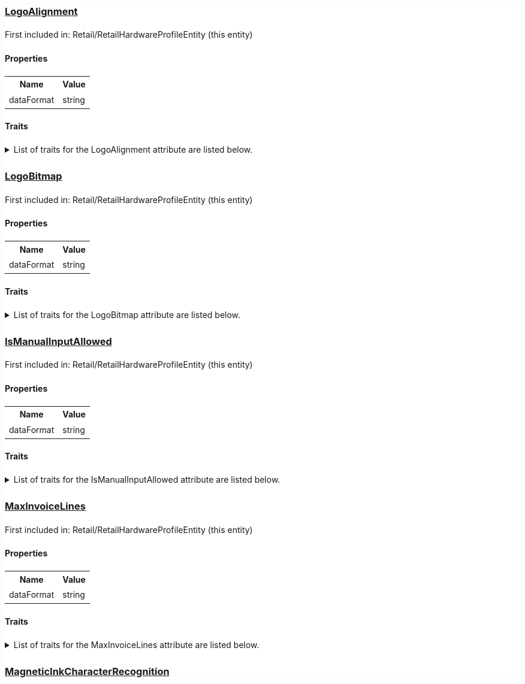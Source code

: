 ### <a href=#LogoAlignment name="LogoAlignment">LogoAlignment</a>

First included in: Retail/RetailHardwareProfileEntity (this entity)  

#### Properties

<table><tr><th>Name</th><th>Value</th></tr><tr><td>dataFormat</td><td>string</td></tr></table>

#### Traits

<details><summary>List of traits for the LogoAlignment attribute are listed below.</summary></details>

### <a href=#LogoBitmap name="LogoBitmap">LogoBitmap</a>

First included in: Retail/RetailHardwareProfileEntity (this entity)  

#### Properties

<table><tr><th>Name</th><th>Value</th></tr><tr><td>dataFormat</td><td>string</td></tr></table>

#### Traits

<details><summary>List of traits for the LogoBitmap attribute are listed below.</summary></details>

### <a href=#IsManualInputAllowed name="IsManualInputAllowed">IsManualInputAllowed</a>

First included in: Retail/RetailHardwareProfileEntity (this entity)  

#### Properties

<table><tr><th>Name</th><th>Value</th></tr><tr><td>dataFormat</td><td>string</td></tr></table>

#### Traits

<details><summary>List of traits for the IsManualInputAllowed attribute are listed below.</summary></details>

### <a href=#MaxInvoiceLines name="MaxInvoiceLines">MaxInvoiceLines</a>

First included in: Retail/RetailHardwareProfileEntity (this entity)  

#### Properties

<table><tr><th>Name</th><th>Value</th></tr><tr><td>dataFormat</td><td>string</td></tr></table>

#### Traits

<details><summary>List of traits for the MaxInvoiceLines attribute are listed below.</summary></details>

### <a href=#MagneticInkCharacterRecognition name="MagneticInkCharacterRecognition">MagneticInkCharacterRecognition</a>
